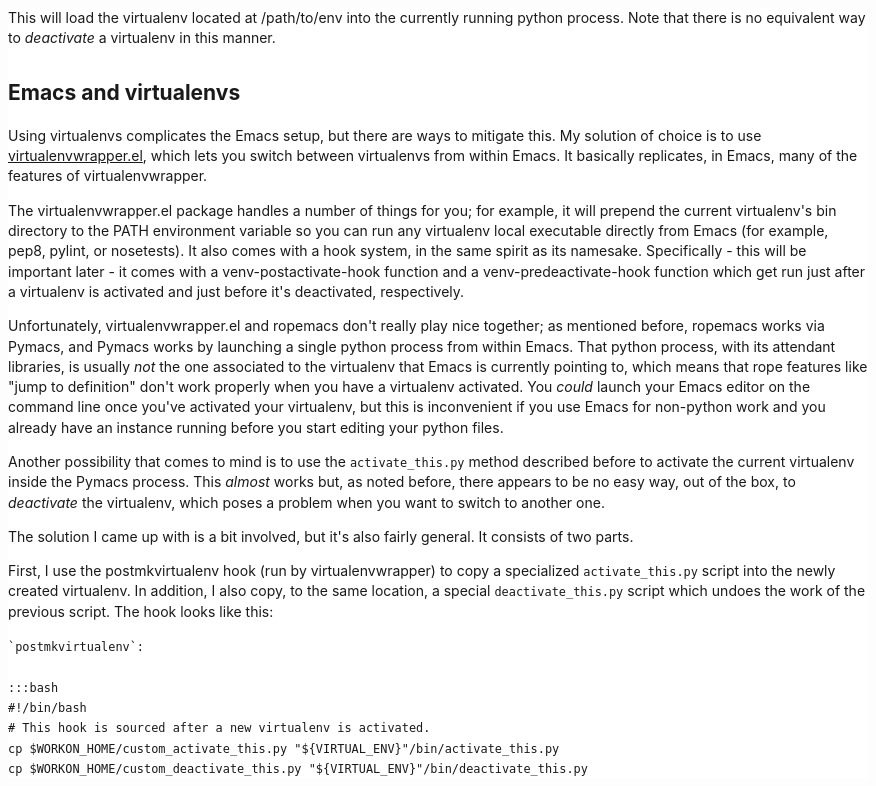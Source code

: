 This will load the virtualenv located at /path/to/env into the currently
running python process.  Note that there is no equivalent way to
*deactivate* a virtualenv in this manner.

## Emacs and virtualenvs

Using virtualenvs complicates the Emacs setup, but there are ways to
mitigate this.  My solution of choice is to use [virtualenvwrapper.el][6],
which lets you switch between virtualenvs from within Emacs.  It basically
replicates, in Emacs, many of the features of virtualenvwrapper.

The virtualenvwrapper.el package handles a number of things for you; for
example, it will prepend the current virtualenv's bin directory to the PATH
environment variable so you can run any virtualenv local executable directly
from Emacs (for example, pep8, pylint, or nosetests).  It also comes with a
hook system, in the same spirit as its namesake.  Specifically - this will
be important later - it comes with a venv-postactivate-hook function and a
venv-predeactivate-hook function which get run just after a virtualenv is
activated and just before it's deactivated, respectively.

Unfortunately, virtualenvwrapper.el and ropemacs don't really play nice
together; as mentioned before, ropemacs works via Pymacs, and Pymacs works
by launching a single python process from within Emacs.  That python
process, with its attendant libraries, is usually *not* the one associated
to the virtualenv that Emacs is currently pointing to, which means that rope
features like "jump to definition" don't work properly when you have a
virtualenv activated.  You *could* launch your Emacs editor on the command
line once you've activated your virtualenv, but this is inconvenient if you
use Emacs for non-python work and you already have an instance running
before you start editing your python files.

Another possibility that comes to mind is to use the `activate_this.py`
method described before to activate the current virtualenv inside the Pymacs
process.  This *almost* works but, as noted before, there appears to be no
easy way, out of the box, to *deactivate* the virtualenv, which poses a
problem when you want to switch to another one.

The solution I came up with is a bit involved, but it's also fairly general.
It consists of two parts.

First, I use the postmkvirtualenv hook (run by virtualenvwrapper) to copy a
specialized `activate_this.py` script into the newly created virtualenv.  In
addition, I also copy, to the same location, a special `deactivate_this.py`
script which undoes the work of the previous script.  The hook looks like
this:

    `postmkvirtualenv`:

    :::bash
    #!/bin/bash
    # This hook is sourced after a new virtualenv is activated.
    cp $WORKON_HOME/custom_activate_this.py "${VIRTUAL_ENV}"/bin/activate_this.py
    cp $WORKON_HOME/custom_deactivate_this.py "${VIRTUAL_ENV}"/bin/deactivate_this.py


[1]: https://github.com/python-rope/rope
[2]: https://github.com/python-rope/ropemacs
[3]: https://github.com/pinard/Pymacs
[4]: https://virtualenv.pypa.io/en/latest/
[5]: https://www.docker.com/
[6]: https://github.com/porterjamesj/virtualenvwrapper.el
[7]: https://virtualenvwrapper.readthedocs.org/en/latest/
[8]: http://flymake.sourceforge.net/
[9]: http://www.pylint.org/
[10]: https://pypi.python.org/pypi/pep8
[11]: http://auto-complete.org/
[12]: https://github.com/capitaomorte/yasnippet
[13]: http://pedrokroger.net/configuring-emacs-python-ide/
[14]: http://www.enigmacurry.com/2008/05/09/emacs-as-a-powerful-python-ide/
[15]: https://pip.pypa.io/en/stable/
[16]: http://batsov.com/articles/2012/02/19/package-management-in-emacs-the-good-the-bad-and-the-ugly/